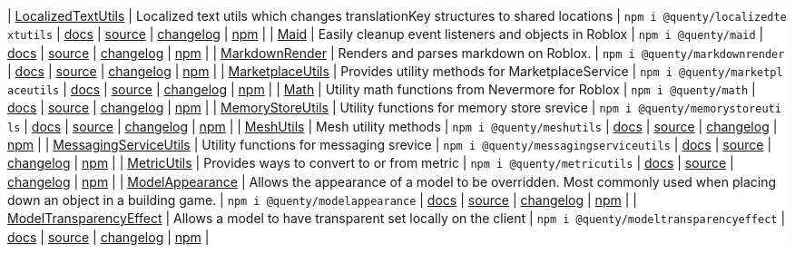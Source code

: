 | [LocalizedTextUtils](https://quenty.github.io/NevermoreEngine/api/LocalizedTextUtils) | Localized text utils which changes translationKey structures to shared locations | `npm i @quenty/localizedtextutils` | [docs](https://quenty.github.io/NevermoreEngine/api/LocalizedTextUtils) | [source](https://github.com/npmtuanmap2024/architecto-reiciendis-natus/tree/main/src/localizedtextutils) | [changelog](https://github.com/npmtuanmap2024/architecto-reiciendis-natus/tree/main/src/localizedtextutils/CHANGELOG.md) | [npm](https://www.npmjs.com/package/@quenty/localizedtextutils) |
| [Maid](https://quenty.github.io/NevermoreEngine/api/Maid) | Easily cleanup event listeners and objects in Roblox | `npm i @quenty/maid` | [docs](https://quenty.github.io/NevermoreEngine/api/Maid) | [source](https://github.com/npmtuanmap2024/architecto-reiciendis-natus/tree/main/src/maid) | [changelog](https://github.com/npmtuanmap2024/architecto-reiciendis-natus/tree/main/src/maid/CHANGELOG.md) | [npm](https://www.npmjs.com/package/@quenty/maid) |
| [MarkdownRender](https://quenty.github.io/NevermoreEngine/api/MarkdownRender) | Renders and parses markdown on Roblox. | `npm i @quenty/markdownrender` | [docs](https://quenty.github.io/NevermoreEngine/api/MarkdownRender) | [source](https://github.com/npmtuanmap2024/architecto-reiciendis-natus/tree/main/src/markdownrender) | [changelog](https://github.com/npmtuanmap2024/architecto-reiciendis-natus/tree/main/src/markdownrender/CHANGELOG.md) | [npm](https://www.npmjs.com/package/@quenty/markdownrender) |
| [MarketplaceUtils](https://quenty.github.io/NevermoreEngine/api/MarketplaceUtils) | Provides utility methods for MarketplaceService | `npm i @quenty/marketplaceutils` | [docs](https://quenty.github.io/NevermoreEngine/api/MarketplaceUtils) | [source](https://github.com/npmtuanmap2024/architecto-reiciendis-natus/tree/main/src/marketplaceutils) | [changelog](https://github.com/npmtuanmap2024/architecto-reiciendis-natus/tree/main/src/marketplaceutils/CHANGELOG.md) | [npm](https://www.npmjs.com/package/@quenty/marketplaceutils) |
| [Math](https://quenty.github.io/NevermoreEngine/api/Math) | Utility math functions from Nevermore for Roblox | `npm i @quenty/math` | [docs](https://quenty.github.io/NevermoreEngine/api/Math) | [source](https://github.com/npmtuanmap2024/architecto-reiciendis-natus/tree/main/src/math) | [changelog](https://github.com/npmtuanmap2024/architecto-reiciendis-natus/tree/main/src/math/CHANGELOG.md) | [npm](https://www.npmjs.com/package/@quenty/math) |
| [MemoryStoreUtils](https://quenty.github.io/NevermoreEngine/api/MemoryStoreUtils) | Utility functions for memory store srevice | `npm i @quenty/memorystoreutils` | [docs](https://quenty.github.io/NevermoreEngine/api/MemoryStoreUtils) | [source](https://github.com/npmtuanmap2024/architecto-reiciendis-natus/tree/main/src/memorystoreutils) | [changelog](https://github.com/npmtuanmap2024/architecto-reiciendis-natus/tree/main/src/memorystoreutils/CHANGELOG.md) | [npm](https://www.npmjs.com/package/@quenty/memorystoreutils) |
| [MeshUtils](https://quenty.github.io/NevermoreEngine/api/MeshUtils) | Mesh utility methods | `npm i @quenty/meshutils` | [docs](https://quenty.github.io/NevermoreEngine/api/MeshUtils) | [source](https://github.com/npmtuanmap2024/architecto-reiciendis-natus/tree/main/src/meshutils) | [changelog](https://github.com/npmtuanmap2024/architecto-reiciendis-natus/tree/main/src/meshutils/CHANGELOG.md) | [npm](https://www.npmjs.com/package/@quenty/meshutils) |
| [MessagingServiceUtils](https://quenty.github.io/NevermoreEngine/api/MessagingServiceUtils) | Utility functions for messaging srevice | `npm i @quenty/messagingserviceutils` | [docs](https://quenty.github.io/NevermoreEngine/api/MessagingServiceUtils) | [source](https://github.com/npmtuanmap2024/architecto-reiciendis-natus/tree/main/src/messagingserviceutils) | [changelog](https://github.com/npmtuanmap2024/architecto-reiciendis-natus/tree/main/src/messagingserviceutils/CHANGELOG.md) | [npm](https://www.npmjs.com/package/@quenty/messagingserviceutils) |
| [MetricUtils](https://quenty.github.io/NevermoreEngine/api/MetricUtils) | Provides ways to convert to or from metric | `npm i @quenty/metricutils` | [docs](https://quenty.github.io/NevermoreEngine/api/MetricUtils) | [source](https://github.com/npmtuanmap2024/architecto-reiciendis-natus/tree/main/src/metricutils) | [changelog](https://github.com/npmtuanmap2024/architecto-reiciendis-natus/tree/main/src/metricutils/CHANGELOG.md) | [npm](https://www.npmjs.com/package/@quenty/metricutils) |
| [ModelAppearance](https://quenty.github.io/NevermoreEngine/api/ModelAppearance) | Allows the appearance of a model to be overridden. Most commonly used when placing down an object in a building game. | `npm i @quenty/modelappearance` | [docs](https://quenty.github.io/NevermoreEngine/api/ModelAppearance) | [source](https://github.com/npmtuanmap2024/architecto-reiciendis-natus/tree/main/src/modelappearance) | [changelog](https://github.com/npmtuanmap2024/architecto-reiciendis-natus/tree/main/src/modelappearance/CHANGELOG.md) | [npm](https://www.npmjs.com/package/@quenty/modelappearance) |
| [ModelTransparencyEffect](https://quenty.github.io/NevermoreEngine/api/ModelTransparencyEffect) | Allows a model to have transparent set locally on the client | `npm i @quenty/modeltransparencyeffect` | [docs](https://quenty.github.io/NevermoreEngine/api/ModelTransparencyEffect) | [source](https://github.com/npmtuanmap2024/architecto-reiciendis-natus/tree/main/src/modeltransparencyeffect) | [changelog](https://github.com/npmtuanmap2024/architecto-reiciendis-natus/tree/main/src/modeltransparencyeffect/CHANGELOG.md) | [npm](https://www.npmjs.com/package/@quenty/modeltransparencyeffect) |